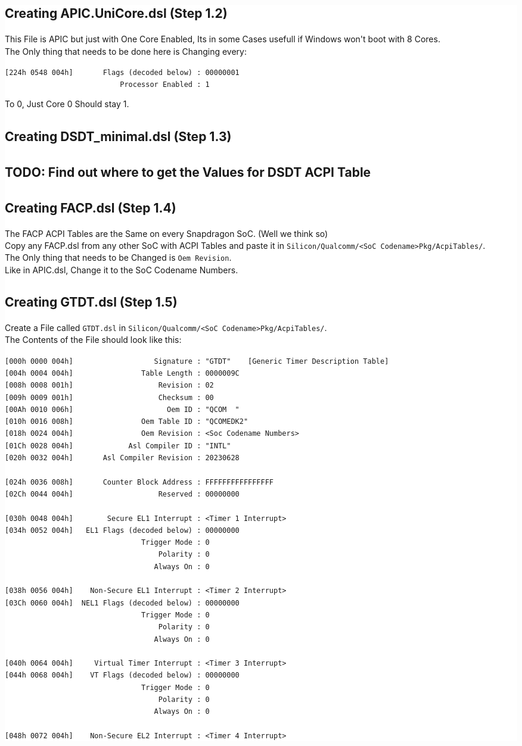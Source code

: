 
## Creating APIC.UniCore.dsl (Step 1.2)

This File is APIC but just with One Core Enabled, Its in some Cases usefull if Windows won't boot with 8 Cores. <br />
The Only thing that needs to be done here is Changing every:
```
[224h 0548 004h]       Flags (decoded below) : 00000001
                           Processor Enabled : 1
```
To 0, Just Core 0 Should stay 1.

## Creating DSDT_minimal.dsl (Step 1.3)

## TODO: Find out where to get the Values for DSDT ACPI Table

## Creating FACP.dsl (Step 1.4)

The FACP ACPI Tables are the Same on every Snapdragon SoC. (Well we think so) <br />
Copy any FACP.dsl from any other SoC with ACPI Tables and paste it in `Silicon/Qualcomm/<SoC Codename>Pkg/AcpiTables/`. <br />
The Only thing that needs to be Changed is `Oem Revision`. <br />
Like in APIC.dsl, Change it to the SoC Codename Numbers.

## Creating GTDT.dsl (Step 1.5)

Create a File called `GTDT.dsl` in `Silicon/Qualcomm/<SoC Codename>Pkg/AcpiTables/`. <br />
The Contents of the File should look like this:
```
[000h 0000 004h]                   Signature : "GTDT"    [Generic Timer Description Table]
[004h 0004 004h]                Table Length : 0000009C
[008h 0008 001h]                    Revision : 02
[009h 0009 001h]                    Checksum : 00
[00Ah 0010 006h]                      Oem ID : "QCOM  "
[010h 0016 008h]                Oem Table ID : "QCOMEDK2"
[018h 0024 004h]                Oem Revision : <Soc Codename Numbers>
[01Ch 0028 004h]             Asl Compiler ID : "INTL"
[020h 0032 004h]       Asl Compiler Revision : 20230628

[024h 0036 008h]       Counter Block Address : FFFFFFFFFFFFFFFF
[02Ch 0044 004h]                    Reserved : 00000000

[030h 0048 004h]        Secure EL1 Interrupt : <Timer 1 Interrupt>
[034h 0052 004h]   EL1 Flags (decoded below) : 00000000
                                Trigger Mode : 0
                                    Polarity : 0
                                   Always On : 0

[038h 0056 004h]    Non-Secure EL1 Interrupt : <Timer 2 Interrupt>
[03Ch 0060 004h]  NEL1 Flags (decoded below) : 00000000
                                Trigger Mode : 0
                                    Polarity : 0
                                   Always On : 0

[040h 0064 004h]     Virtual Timer Interrupt : <Timer 3 Interrupt>
[044h 0068 004h]    VT Flags (decoded below) : 00000000
                                Trigger Mode : 0
                                    Polarity : 0
                                   Always On : 0

[048h 0072 004h]    Non-Secure EL2 Interrupt : <Timer 4 Interrupt>
```